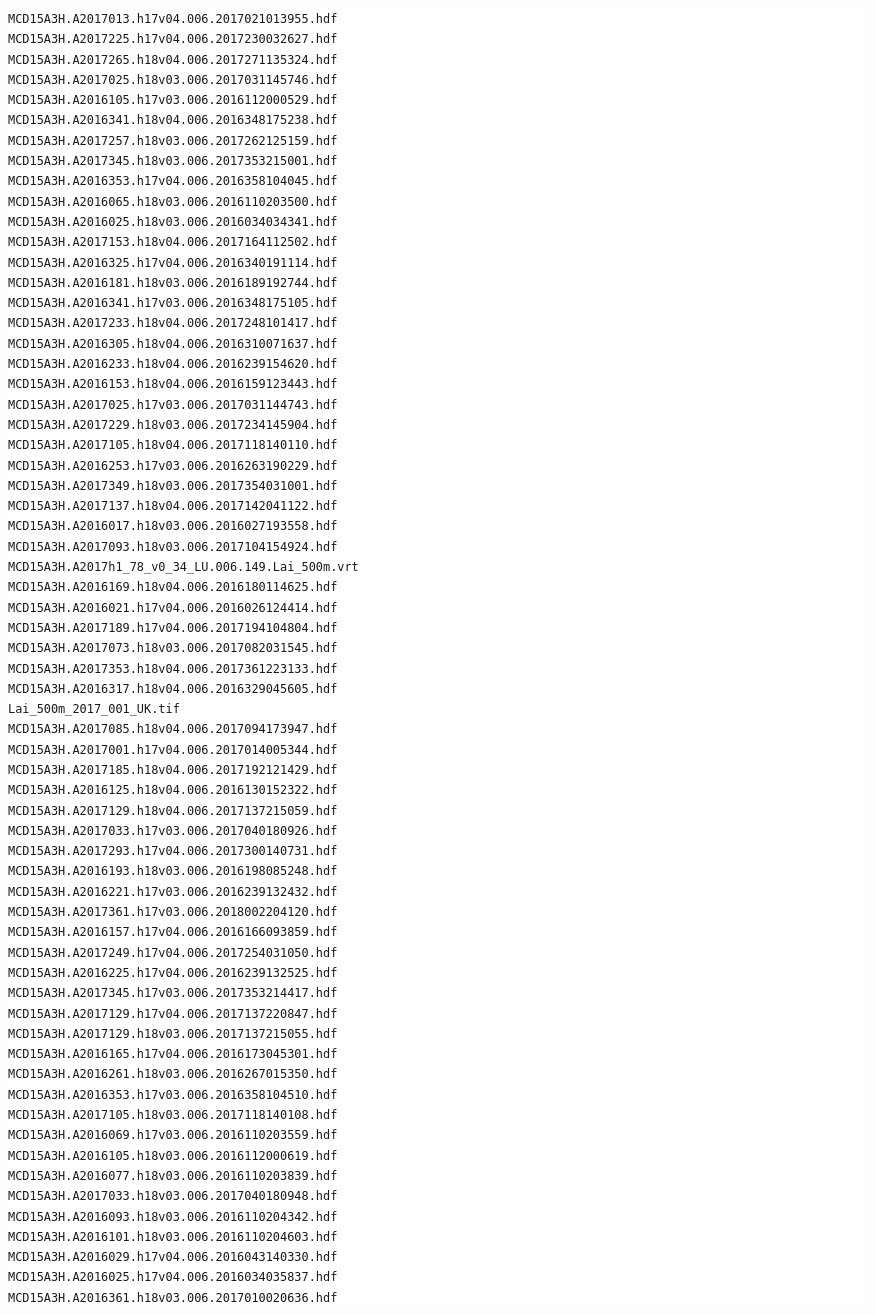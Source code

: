     MCD15A3H.A2017013.h17v04.006.2017021013955.hdf
    MCD15A3H.A2017225.h17v04.006.2017230032627.hdf
    MCD15A3H.A2017265.h18v04.006.2017271135324.hdf
    MCD15A3H.A2017025.h18v03.006.2017031145746.hdf
    MCD15A3H.A2016105.h17v03.006.2016112000529.hdf
    MCD15A3H.A2016341.h18v04.006.2016348175238.hdf
    MCD15A3H.A2017257.h18v03.006.2017262125159.hdf
    MCD15A3H.A2017345.h18v03.006.2017353215001.hdf
    MCD15A3H.A2016353.h17v04.006.2016358104045.hdf
    MCD15A3H.A2016065.h18v03.006.2016110203500.hdf
    MCD15A3H.A2016025.h18v03.006.2016034034341.hdf
    MCD15A3H.A2017153.h18v04.006.2017164112502.hdf
    MCD15A3H.A2016325.h17v04.006.2016340191114.hdf
    MCD15A3H.A2016181.h18v03.006.2016189192744.hdf
    MCD15A3H.A2016341.h17v03.006.2016348175105.hdf
    MCD15A3H.A2017233.h18v04.006.2017248101417.hdf
    MCD15A3H.A2016305.h18v04.006.2016310071637.hdf
    MCD15A3H.A2016233.h18v04.006.2016239154620.hdf
    MCD15A3H.A2016153.h18v04.006.2016159123443.hdf
    MCD15A3H.A2017025.h17v03.006.2017031144743.hdf
    MCD15A3H.A2017229.h18v03.006.2017234145904.hdf
    MCD15A3H.A2017105.h18v04.006.2017118140110.hdf
    MCD15A3H.A2016253.h17v03.006.2016263190229.hdf
    MCD15A3H.A2017349.h18v03.006.2017354031001.hdf
    MCD15A3H.A2017137.h18v04.006.2017142041122.hdf
    MCD15A3H.A2016017.h18v03.006.2016027193558.hdf
    MCD15A3H.A2017093.h18v03.006.2017104154924.hdf
    MCD15A3H.A2017h1_78_v0_34_LU.006.149.Lai_500m.vrt
    MCD15A3H.A2016169.h18v04.006.2016180114625.hdf
    MCD15A3H.A2016021.h17v04.006.2016026124414.hdf
    MCD15A3H.A2017189.h17v04.006.2017194104804.hdf
    MCD15A3H.A2017073.h18v03.006.2017082031545.hdf
    MCD15A3H.A2017353.h18v04.006.2017361223133.hdf
    MCD15A3H.A2016317.h18v04.006.2016329045605.hdf
    Lai_500m_2017_001_UK.tif
    MCD15A3H.A2017085.h18v04.006.2017094173947.hdf
    MCD15A3H.A2017001.h17v04.006.2017014005344.hdf
    MCD15A3H.A2017185.h18v04.006.2017192121429.hdf
    MCD15A3H.A2016125.h18v04.006.2016130152322.hdf
    MCD15A3H.A2017129.h18v04.006.2017137215059.hdf
    MCD15A3H.A2017033.h17v03.006.2017040180926.hdf
    MCD15A3H.A2017293.h17v04.006.2017300140731.hdf
    MCD15A3H.A2016193.h18v03.006.2016198085248.hdf
    MCD15A3H.A2016221.h17v03.006.2016239132432.hdf
    MCD15A3H.A2017361.h17v03.006.2018002204120.hdf
    MCD15A3H.A2016157.h17v04.006.2016166093859.hdf
    MCD15A3H.A2017249.h17v04.006.2017254031050.hdf
    MCD15A3H.A2016225.h17v04.006.2016239132525.hdf
    MCD15A3H.A2017345.h17v03.006.2017353214417.hdf
    MCD15A3H.A2017129.h17v04.006.2017137220847.hdf
    MCD15A3H.A2017129.h18v03.006.2017137215055.hdf
    MCD15A3H.A2016165.h17v04.006.2016173045301.hdf
    MCD15A3H.A2016261.h18v03.006.2016267015350.hdf
    MCD15A3H.A2016353.h17v03.006.2016358104510.hdf
    MCD15A3H.A2017105.h18v03.006.2017118140108.hdf
    MCD15A3H.A2016069.h17v03.006.2016110203559.hdf
    MCD15A3H.A2016105.h18v03.006.2016112000619.hdf
    MCD15A3H.A2016077.h18v03.006.2016110203839.hdf
    MCD15A3H.A2017033.h18v03.006.2017040180948.hdf
    MCD15A3H.A2016093.h18v03.006.2016110204342.hdf
    MCD15A3H.A2016101.h18v03.006.2016110204603.hdf
    MCD15A3H.A2016029.h17v04.006.2016043140330.hdf
    MCD15A3H.A2016025.h17v04.006.2016034035837.hdf
    MCD15A3H.A2016361.h18v03.006.2017010020636.hdf